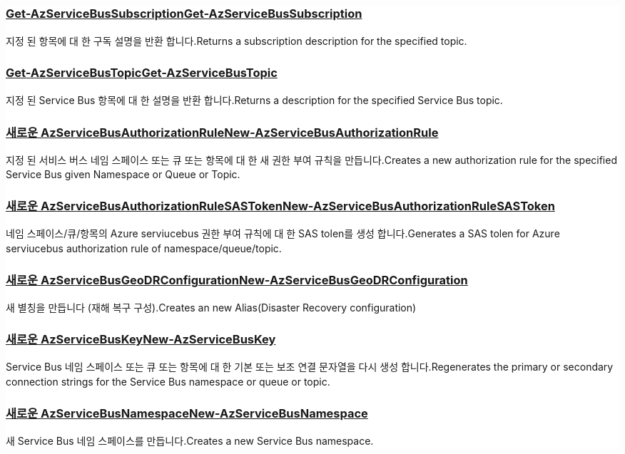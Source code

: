 ### [<span data-ttu-id="05df1-123">Get-AzServiceBusSubscription</span><span class="sxs-lookup"><span data-stu-id="05df1-123">Get-AzServiceBusSubscription</span></span>](Get-AzServiceBusSubscription.md)
<span data-ttu-id="05df1-124">지정 된 항목에 대 한 구독 설명을 반환 합니다.</span><span class="sxs-lookup"><span data-stu-id="05df1-124">Returns a subscription description for the specified topic.</span></span>

### [<span data-ttu-id="05df1-125">Get-AzServiceBusTopic</span><span class="sxs-lookup"><span data-stu-id="05df1-125">Get-AzServiceBusTopic</span></span>](Get-AzServiceBusTopic.md)
<span data-ttu-id="05df1-126">지정 된 Service Bus 항목에 대 한 설명을 반환 합니다.</span><span class="sxs-lookup"><span data-stu-id="05df1-126">Returns a description for the specified Service Bus topic.</span></span>

### [<span data-ttu-id="05df1-127">새로운 AzServiceBusAuthorizationRule</span><span class="sxs-lookup"><span data-stu-id="05df1-127">New-AzServiceBusAuthorizationRule</span></span>](New-AzServiceBusAuthorizationRule.md)
<span data-ttu-id="05df1-128">지정 된 서비스 버스 네임 스페이스 또는 큐 또는 항목에 대 한 새 권한 부여 규칙을 만듭니다.</span><span class="sxs-lookup"><span data-stu-id="05df1-128">Creates a new authorization rule for the specified Service Bus given Namespace or Queue or Topic.</span></span>

### [<span data-ttu-id="05df1-129">새로운 AzServiceBusAuthorizationRuleSASToken</span><span class="sxs-lookup"><span data-stu-id="05df1-129">New-AzServiceBusAuthorizationRuleSASToken</span></span>](New-AzServiceBusAuthorizationRuleSASToken.md)
<span data-ttu-id="05df1-130">네임 스페이스/큐/항목의 Azure serviucebus 권한 부여 규칙에 대 한 SAS tolen를 생성 합니다.</span><span class="sxs-lookup"><span data-stu-id="05df1-130">Generates a SAS tolen for Azure serviucebus authorization rule of namespace/queue/topic.</span></span> 

### [<span data-ttu-id="05df1-131">새로운 AzServiceBusGeoDRConfiguration</span><span class="sxs-lookup"><span data-stu-id="05df1-131">New-AzServiceBusGeoDRConfiguration</span></span>](New-AzServiceBusGeoDRConfiguration.md)
<span data-ttu-id="05df1-132">새 별칭을 만듭니다 (재해 복구 구성).</span><span class="sxs-lookup"><span data-stu-id="05df1-132">Creates an new Alias(Disaster Recovery configuration)</span></span>

### [<span data-ttu-id="05df1-133">새로운 AzServiceBusKey</span><span class="sxs-lookup"><span data-stu-id="05df1-133">New-AzServiceBusKey</span></span>](New-AzServiceBusKey.md)
<span data-ttu-id="05df1-134">Service Bus 네임 스페이스 또는 큐 또는 항목에 대 한 기본 또는 보조 연결 문자열을 다시 생성 합니다.</span><span class="sxs-lookup"><span data-stu-id="05df1-134">Regenerates the primary or secondary connection strings for the Service Bus namespace or queue or topic.</span></span>

### [<span data-ttu-id="05df1-135">새로운 AzServiceBusNamespace</span><span class="sxs-lookup"><span data-stu-id="05df1-135">New-AzServiceBusNamespace</span></span>](New-AzServiceBusNamespace.md)
<span data-ttu-id="05df1-136">새 Service Bus 네임 스페이스를 만듭니다.</span><span class="sxs-lookup"><span data-stu-id="05df1-136">Creates a new Service Bus namespace.</span></span>
